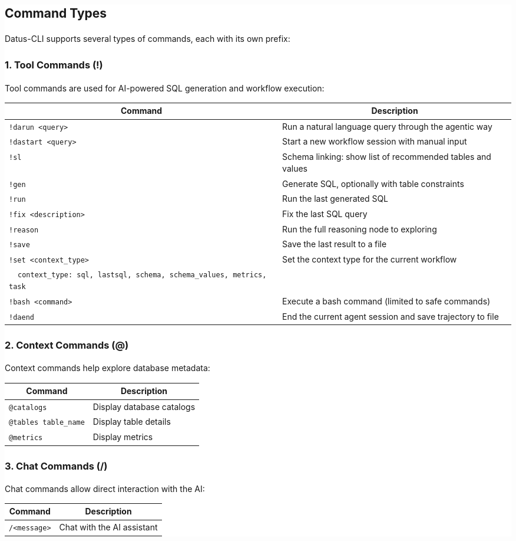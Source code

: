 
## Command Types

Datus-CLI supports several types of commands, each with its own prefix:

### 1. Tool Commands (!)

Tool commands are used for AI-powered SQL generation and workflow execution:

| Command                | Description                                                        |
|------------------------|--------------------------------------------------------------------|
| `!darun <query>`       | Run a natural language query through the agentic way                |
| `!dastart <query>`     | Start a new workflow session with manual input                     |
| `!sl`                  | Schema linking: show list of recommended tables and values         |
| `!gen`                 | Generate SQL, optionally with table constraints                    |
| `!run`                 | Run the last generated SQL                                         |
| `!fix <description>`   | Fix the last SQL query                                             |
| `!reason`              | Run the full reasoning node to exploring                           |
| `!save`                | Save the last result to a file                                     |
| `!set <context_type>`  | Set the context type for the current workflow                      |
| &nbsp;&nbsp;&nbsp;&nbsp;`context_type: sql, lastsql, schema, schema_values, metrics, task` | |
| `!bash <command>`      | Execute a bash command (limited to safe commands)                  |
| `!daend`               | End the current agent session and save trajectory to file           |

### 2. Context Commands (@)

Context commands help explore database metadata:

| Command                | Description                |
|------------------------|----------------------------|
| `@catalogs`            | Display database catalogs   |
| `@tables table_name`   | Display table details       |
| `@metrics`             | Display metrics             |

### 3. Chat Commands (/)

Chat commands allow direct interaction with the AI:

| Command                | Description                        |
|------------------------|------------------------------------|
| `/<message>`           | Chat with the AI assistant          |
